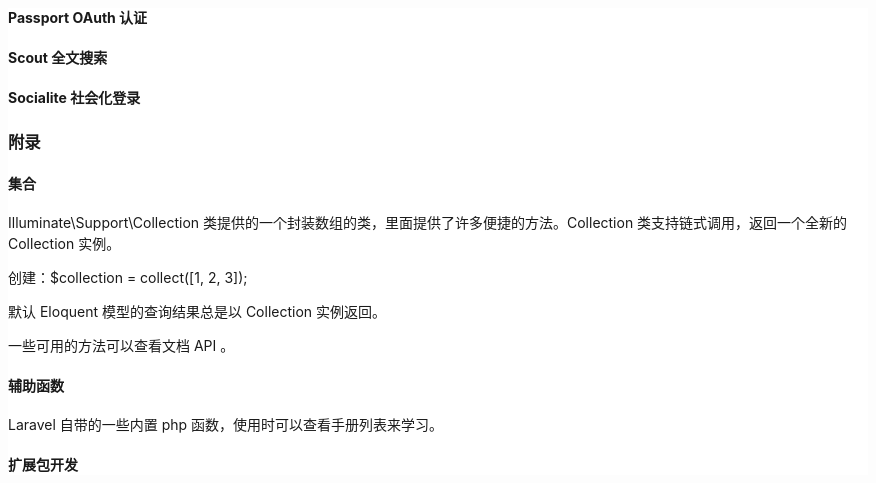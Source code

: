 

#### Passport OAuth 认证



#### Scout 全文搜索



#### Socialite 社会化登录



### 附录

#### 集合

Illuminate\Support\Collection 类提供的一个封装数组的类，里面提供了许多便捷的方法。Collection 类支持链式调用，返回一个全新的 Collection 实例。

创建：$collection = collect([1, 2, 3]);

默认 Eloquent 模型的查询结果总是以 Collection 实例返回。

一些可用的方法可以查看文档 API 。

#### 辅助函数

Laravel 自带的一些内置 php 函数，使用时可以查看手册列表来学习。

#### 扩展包开发

